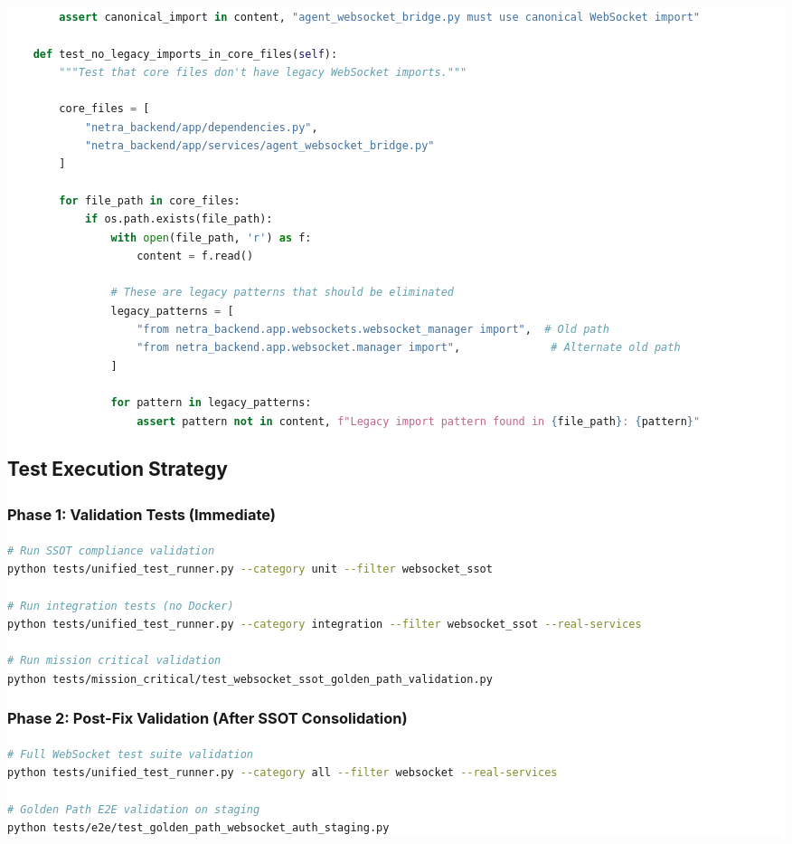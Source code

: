 ```python
        assert canonical_import in content, "agent_websocket_bridge.py must use canonical WebSocket import"
        
    def test_no_legacy_imports_in_core_files(self):
        """Test that core files don't have legacy WebSocket imports."""
        
        core_files = [
            "netra_backend/app/dependencies.py",
            "netra_backend/app/services/agent_websocket_bridge.py"
        ]
        
        for file_path in core_files:
            if os.path.exists(file_path):
                with open(file_path, 'r') as f:
                    content = f.read()
                    
                # These are legacy patterns that should be eliminated
                legacy_patterns = [
                    "from netra_backend.app.websockets.websocket_manager import",  # Old path
                    "from netra_backend.app.websocket.manager import",              # Alternate old path
                ]
                
                for pattern in legacy_patterns:
                    assert pattern not in content, f"Legacy import pattern found in {file_path}: {pattern}"
```

## Test Execution Strategy

### Phase 1: Validation Tests (Immediate)
```bash
# Run SSOT compliance validation
python tests/unified_test_runner.py --category unit --filter websocket_ssot

# Run integration tests (no Docker)
python tests/unified_test_runner.py --category integration --filter websocket_ssot --real-services

# Run mission critical validation
python tests/mission_critical/test_websocket_ssot_golden_path_validation.py
```

### Phase 2: Post-Fix Validation (After SSOT Consolidation)
```bash
# Full WebSocket test suite validation  
python tests/unified_test_runner.py --category all --filter websocket --real-services

# Golden Path E2E validation on staging
python tests/e2e/test_golden_path_websocket_auth_staging.py
```
